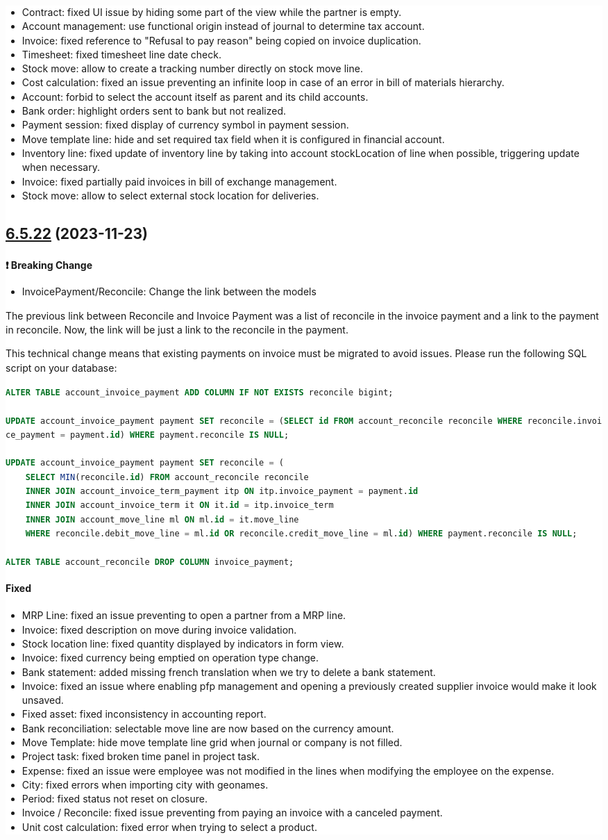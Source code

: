* Contract: fixed UI issue by hiding some part of the view while the partner is empty.
* Account management: use functional origin instead of journal to determine tax account.
* Invoice: fixed reference to "Refusal to pay reason" being copied on invoice duplication.
* Timesheet: fixed timesheet line date check.
* Stock move: allow to create a tracking number directly on stock move line.
* Cost calculation: fixed an issue preventing an infinite loop in case of an error in bill of materials hierarchy.
* Account: forbid to select the account itself as parent and its child accounts.
* Bank order: highlight orders sent to bank but not realized.
* Payment session: fixed display of currency symbol in payment session.
* Move template line: hide and set required tax field when it is configured in financial account.
* Inventory line: fixed update of inventory line by taking into account stockLocation of line when possible, triggering update when necessary.
* Invoice: fixed partially paid invoices in bill of exchange management.
* Stock move: allow to select external stock location for deliveries.

## [6.5.22] (2023-11-23)

#### :exclamation: Breaking Change

* InvoicePayment/Reconcile: Change the link between the models

The previous link between Reconcile and Invoice Payment was a list of reconcile in the invoice payment and a link to the payment in reconcile. Now, the link will be just a link to the reconcile in the payment.

This technical change means that existing payments on invoice must be migrated to avoid issues. Please run the following SQL script on your database:

```sql
ALTER TABLE account_invoice_payment ADD COLUMN IF NOT EXISTS reconcile bigint;

UPDATE account_invoice_payment payment SET reconcile = (SELECT id FROM account_reconcile reconcile WHERE reconcile.invoice_payment = payment.id) WHERE payment.reconcile IS NULL;

UPDATE account_invoice_payment payment SET reconcile = (
	SELECT MIN(reconcile.id) FROM account_reconcile reconcile 
	INNER JOIN account_invoice_term_payment itp ON itp.invoice_payment = payment.id 
	INNER JOIN account_invoice_term it ON it.id = itp.invoice_term
	INNER JOIN account_move_line ml ON ml.id = it.move_line
	WHERE reconcile.debit_move_line = ml.id OR reconcile.credit_move_line = ml.id) WHERE payment.reconcile IS NULL;

ALTER TABLE account_reconcile DROP COLUMN invoice_payment;
```


#### Fixed

* MRP Line: fixed an issue preventing to open a partner from a MRP line.
* Invoice: fixed description on move during invoice validation.
* Stock location line: fixed quantity displayed by indicators in form view.
* Invoice: fixed currency being emptied on operation type change.
* Bank statement: added missing french translation when we try to delete a bank statement.
* Invoice: fixed an issue where enabling pfp management and opening a previously created supplier invoice would make it look unsaved.
* Fixed asset: fixed inconsistency in accounting report.
* Bank reconciliation: selectable move line are now based on the currency amount.
* Move Template: hide move template line grid when journal or company is not filled.
* Project task: fixed broken time panel in project task.
* Expense: fixed an issue were employee was not modified in the lines when modifying the employee on the expense.
* City: fixed errors when importing city with geonames.
* Period: fixed status not reset on closure.
* Invoice / Reconcile: fixed issue preventing from paying an invoice with a canceled payment.
* Unit cost calculation: fixed error when trying to select a product.

[6.5.25]: https://github.com/axelor/axelor-open-suite/compare/v6.5.24...v6.5.25
[6.5.24]: https://github.com/axelor/axelor-open-suite/compare/v6.5.23...v6.5.24
[6.5.23]: https://github.com/axelor/axelor-open-suite/compare/v6.5.22...v6.5.23
[6.5.22]: https://github.com/axelor/axelor-open-suite/compare/v6.5.21...v6.5.22
[6.5.21]: https://github.com/axelor/axelor-open-suite/compare/v6.5.20...v6.5.21
[6.5.20]: https://github.com/axelor/axelor-open-suite/compare/v6.5.19...v6.5.20
[6.5.19]: https://github.com/axelor/axelor-open-suite/compare/v6.5.18...v6.5.19
[6.5.18]: https://github.com/axelor/axelor-open-suite/compare/v6.5.17...v6.5.18
[6.5.17]: https://github.com/axelor/axelor-open-suite/compare/v6.5.16...v6.5.17
[6.5.16]: https://github.com/axelor/axelor-open-suite/compare/v6.5.15...v6.5.16
[6.5.15]: https://github.com/axelor/axelor-open-suite/compare/v6.5.14...v6.5.15
[6.5.14]: https://github.com/axelor/axelor-open-suite/compare/v6.5.13...v6.5.14
[6.5.13]: https://github.com/axelor/axelor-open-suite/compare/v6.5.12...v6.5.13
[6.5.12]: https://github.com/axelor/axelor-open-suite/compare/v6.5.11...v6.5.12
[6.5.11]: https://github.com/axelor/axelor-open-suite/compare/v6.5.10...v6.5.11
[6.5.10]: https://github.com/axelor/axelor-open-suite/compare/v6.5.9...v6.5.10
[6.5.9]: https://github.com/axelor/axelor-open-suite/compare/v6.5.8...v6.5.9
[6.5.8]: https://github.com/axelor/axelor-open-suite/compare/v6.5.7...v6.5.8
[6.5.7]: https://github.com/axelor/axelor-open-suite/compare/v6.5.6...v6.5.7
[6.5.6]: https://github.com/axelor/axelor-open-suite/compare/v6.5.5...v6.5.6
[6.5.5]: https://github.com/axelor/axelor-open-suite/compare/v6.5.4...v6.5.5
[6.5.4]: https://github.com/axelor/axelor-open-suite/compare/v6.5.3...v6.5.4
[6.5.3]: https://github.com/axelor/axelor-open-suite/compare/v6.5.2...v6.5.3
[6.5.2]: https://github.com/axelor/axelor-open-suite/compare/v6.5.1...v6.5.2
[6.5.1]: https://github.com/axelor/axelor-open-suite/compare/v6.5.0...v6.5.1
[6.5.0]: https://github.com/axelor/axelor-open-suite/compare/v6.4.6...v6.5.0
